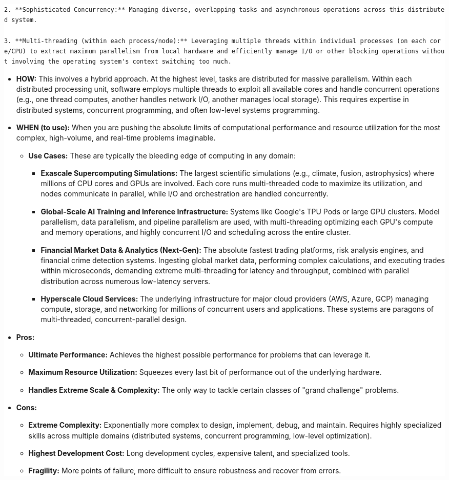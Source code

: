    2. **Sophisticated Concurrency:** Managing diverse, overlapping tasks and asynchronous operations across this distributed system.
        
    3. **Multi-threading (within each process/node):** Leveraging multiple threads within individual processes (on each core/CPU) to extract maximum parallelism from local hardware and efficiently manage I/O or other blocking operations without involving the operating system's context switching too much.
        
- **HOW:** This involves a hybrid approach. At the highest level, tasks are distributed for massive parallelism. Within each distributed processing unit, software employs multiple threads to exploit all available cores and handle concurrent operations (e.g., one thread computes, another handles network I/O, another manages local storage). This requires expertise in distributed systems, concurrent programming, and often low-level systems programming.
    
- **WHEN (to use):** When you are pushing the absolute limits of computational performance and resource utilization for the most complex, high-volume, and real-time problems imaginable.
    
    - **Use Cases:** These are typically the bleeding edge of computing in any domain:
        
        - **Exascale Supercomputing Simulations:** The largest scientific simulations (e.g., climate, fusion, astrophysics) where millions of CPU cores and GPUs are involved. Each core runs multi-threaded code to maximize its utilization, and nodes communicate in parallel, while I/O and orchestration are handled concurrently.
            
        - **Global-Scale AI Training and Inference Infrastructure:** Systems like Google's TPU Pods or large GPU clusters. Model parallelism, data parallelism, and pipeline parallelism are used, with multi-threading optimizing each GPU's compute and memory operations, and highly concurrent I/O and scheduling across the entire cluster.
            
        - **Financial Market Data & Analytics (Next-Gen):** The absolute fastest trading platforms, risk analysis engines, and financial crime detection systems. Ingesting global market data, performing complex calculations, and executing trades within microseconds, demanding extreme multi-threading for latency and throughput, combined with parallel distribution across numerous low-latency servers.
            
        - **Hyperscale Cloud Services:** The underlying infrastructure for major cloud providers (AWS, Azure, GCP) managing compute, storage, and networking for millions of concurrent users and applications. These systems are paragons of multi-threaded, concurrent-parallel design.
            
- **Pros:**
    
    - **Ultimate Performance:** Achieves the highest possible performance for problems that can leverage it.
        
    - **Maximum Resource Utilization:** Squeezes every last bit of performance out of the underlying hardware.
        
    - **Handles Extreme Scale & Complexity:** The only way to tackle certain classes of "grand challenge" problems.
        
- **Cons:**
    
    - **Extreme Complexity:** Exponentially more complex to design, implement, debug, and maintain. Requires highly specialized skills across multiple domains (distributed systems, concurrent programming, low-level optimization).
        
    - **Highest Development Cost:** Long development cycles, expensive talent, and specialized tools.
        
    - **Fragility:** More points of failure, more difficult to ensure robustness and recover from errors.
        